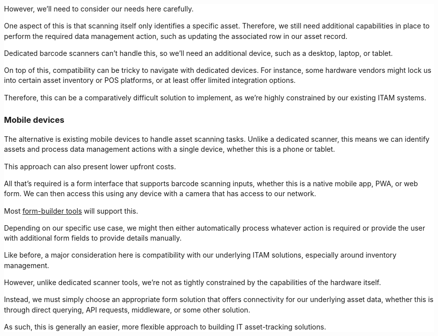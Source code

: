 However, we’ll need to consider our needs here carefully. 

One aspect of this is that scanning itself only identifies a specific asset. Therefore, we still need additional capabilities in place to perform the required data management action, such as updating the associated row in our asset record.

Dedicated barcode scanners can’t handle this, so we’ll need an additional device, such as a desktop, laptop, or tablet.

On top of this, compatibility can be tricky to navigate with dedicated devices. For instance, some hardware vendors might lock us into certain asset inventory or POS platforms, or at least offer limited integration options.

Therefore, this can be a comparatively difficult solution to implement, as we’re highly constrained by our existing ITAM systems.

### Mobile devices

The alternative is existing mobile devices to handle asset scanning tasks. Unlike a dedicated scanner, this means we can identify assets and process data management actions with a single device, whether this is a phone or tablet.

This approach can also present lower upfront costs.

All that’s required is a form interface that supports barcode scanning inputs, whether this is a native mobile app, PWA, or web form. We can then access this using any device with a camera that has access to our network.

Most [form-builder tools](https://budibase.com/forms/) will support this.

Depending on our specific use case, we might then either automatically process whatever action is required or provide the user with additional form fields to provide details manually.

Like before, a major consideration here is compatibility with our underlying ITAM solutions, especially around inventory management.

However, unlike dedicated scanner tools, we’re not as tightly constrained by the capabilities of the hardware itself.

Instead, we must simply choose an appropriate form solution that offers connectivity for our underlying asset data, whether this is through direct querying, API requests, middleware, or some other solution.

As such, this is generally an easier, more flexible approach to building IT asset-tracking solutions.